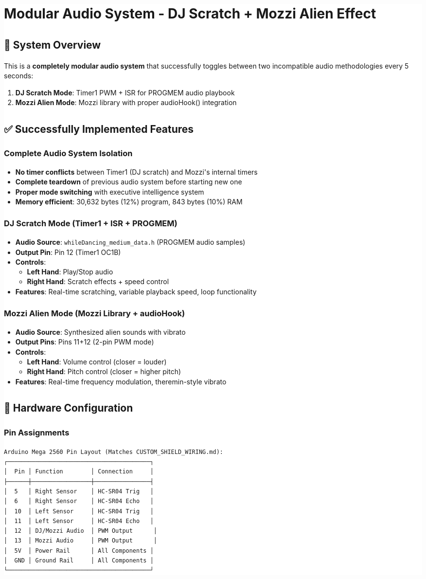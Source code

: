 # Modular Audio System - DJ Scratch + Mozzi Alien Effect

## 🎵 **System Overview**

This is a **completely modular audio system** that successfully toggles between two incompatible audio methodologies every 5 seconds:

1. **DJ Scratch Mode**: Timer1 PWM + ISR for PROGMEM audio playbook
2. **Mozzi Alien Mode**: Mozzi library with proper audioHook() integration

## ✅ **Successfully Implemented Features**

### **Complete Audio System Isolation**
- **No timer conflicts** between Timer1 (DJ scratch) and Mozzi's internal timers
- **Complete teardown** of previous audio system before starting new one
- **Proper mode switching** with executive intelligence system
- **Memory efficient**: 30,632 bytes (12%) program, 843 bytes (10%) RAM

### **DJ Scratch Mode (Timer1 + ISR + PROGMEM)**
- **Audio Source**: `whileDancing_medium_data.h` (PROGMEM audio samples)
- **Output Pin**: Pin 12 (Timer1 OC1B)
- **Controls**:
  - **Left Hand**: Play/Stop audio
  - **Right Hand**: Scratch effects + speed control
- **Features**: Real-time scratching, variable playback speed, loop functionality

### **Mozzi Alien Mode (Mozzi Library + audioHook)**
- **Audio Source**: Synthesized alien sounds with vibrato
- **Output Pins**: Pins 11+12 (2-pin PWM mode)
- **Controls**:
  - **Left Hand**: Volume control (closer = louder)
  - **Right Hand**: Pitch control (closer = higher pitch)
- **Features**: Real-time frequency modulation, theremin-style vibrato

## 🔧 **Hardware Configuration**

### **Pin Assignments**
```
Arduino Mega 2560 Pin Layout (Matches CUSTOM_SHIELD_WIRING.md):
┌─────────────────────────────────────────┐
│  Pin │ Function        │ Connection     │
├──────┼─────────────────┼────────────────┤
│  5   │ Right Sensor    │ HC-SR04 Trig   │
│  6   │ Right Sensor    │ HC-SR04 Echo   │
│  10  │ Left Sensor     │ HC-SR04 Trig   │
│  11  │ Left Sensor     │ HC-SR04 Echo   │
│  12  │ DJ/Mozzi Audio  │ PWM Output      │
│  13  │ Mozzi Audio     │ PWM Output      │
│  5V  │ Power Rail      │ All Components │
│  GND │ Ground Rail     │ All Components │
└─────────────────────────────────────────┘
```
